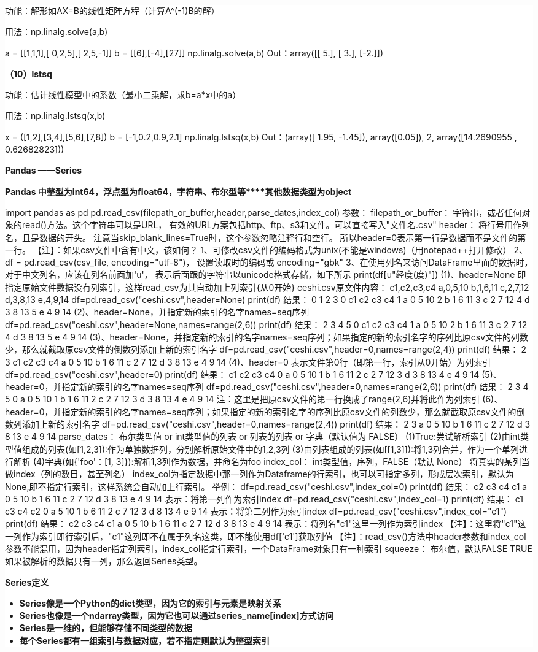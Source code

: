 功能：解形如AX=B的线性矩阵方程（计算A^(-1)B的解）

用法：np.linalg.solve(a,b)

a = [[1,1,1],[ 0,2,5],[ 2,5,-1]] b = [[6],[-4],[27]] np.linalg.solve(a,b)	   Out：array([[ 5.],      		[ 3.],      		[-2.]]) 

**（10）lstsq**

功能：估计线性模型中的系数（最小二乘解，求b=a*x中的a）

用法：np.linalg.lstsq(x,b)

x = ([1,2],[3,4],[5,6],[7,8]) b = [-1,0.2,0.9,2.1] np.linalg.lstsq(x,b) Out：(array([ 1.95, -1.45]),   array([0.05]),    2,    array([14.2690955 ,  0.62682823]))

**Pandas ——Series**

**Pandas 中****整型为int64，浮点型为float64****，字符串、布尔型等****其他数据类型为object**

import pandas as pd pd.read_csv(filepath_or_buffer,header,parse_dates,index_col) 参数： filepath_or_buffer： 字符串，或者任何对象的read()方法。这个字符串可以是URL， 有效的URL方案包括http、ftp、s3和文件。可以直接写入"文件名.csv" header： 将行号用作列名，且是数据的开头。 注意当skip_blank_lines=True时，这个参数忽略注释行和空行。 所以header=0表示第一行是数据而不是文件的第一行。 【注】：如果csv文件中含有中文，该如何？ 1、可修改csv文件的编码格式为unix(不能是windows)（用notepad++打开修改） 2、df = pd.read_csv(csv_file, encoding="utf-8")， 设置读取时的编码或 encoding="gbk" 3、在使用列名来访问DataFrame里面的数据时， 对于中文列名，应该在列名前面加'u'， 表示后面跟的字符串以unicode格式存储，如下所示 print(df[u"经度(度)"]) (1)、header=None 即指定原始文件数据没有列索引，这样read_csv为其自动加上列索引{从0开始} ceshi.csv原文件内容： c1,c2,c3,c4 a,0,5,10 b,1,6,11 c,2,7,12 d,3,8,13 e,4,9,14 df=pd.read_csv("ceshi.csv",header=None) print(df) 结果：    0   1   2   3 0  c1  c2  c3  c4 1   a   0   5  10 2   b   1   6  11 3   c   2   7  12 4   d   3   8  13 5   e   4   9  14 (2)、header=None，并指定新的索引的名字names=seq序列 df=pd.read_csv("ceshi.csv",header=None,names=range(2,6)) print(df) 结果：    2   3   4   5 0  c1  c2  c3  c4 1   a   0   5  10 2   b   1   6  11 3   c   2   7  12 4   d   3   8  13 5   e   4   9  14  (3)、header=None，并指定新的索引的名字names=seq序列；如果指定的新的索引名字的序列比原csv文件的列数少，那么就截取原csv文件的倒数列添加上新的索引名字 df=pd.read_csv("ceshi.csv",header=0,names=range(2,4)) print(df) 结果：        2   3 c1 c2  c3  c4 a  0    5  10 b  1    6  11 c  2    7  12 d  3    8  13 e  4    9  14  (4)、header=0 表示文件第0行（即第一行，索引从0开始）为列索引 df=pd.read_csv("ceshi.csv",header=0) print(df) 结果：  c1  c2  c3  c4 0  a   0   5  10 1  b   1   6  11 2  c   2   7  12 3  d   3   8  13 4  e   4   9  14 (5)、header=0，并指定新的索引的名字names=seq序列 df=pd.read_csv("ceshi.csv",header=0,names=range(2,6)) print(df) 结果：   2  3  4   5 0  a  0  5  10 1  b  1  6  11 2  c  2  7  12 3  d  3  8  13 4  e  4  9  14 注：这里是把原csv文件的第一行换成了range(2,6)并将此作为列索引 (6)、header=0，并指定新的索引的名字names=seq序列；如果指定的新的索引名字的序列比原csv文件的列数少，那么就截取原csv文件的倒数列添加上新的索引名字 df=pd.read_csv("ceshi.csv",header=0,names=range(2,4)) print(df) 结果：     2   3 a 0  5  10 b 1  6  11 c 2  7  12 d 3  8  13 e 4  9  14  parse_dates： 布尔类型值 or int类型值的列表 or 列表的列表 or 字典（默认值为 FALSE） (1)True:尝试解析索引 (2)由int类型值组成的列表(如[1,2,3]):作为单独数据列，分别解析原始文件中的1,2,3列 (3)由列表组成的列表(如[[1,3]]):将1,3列合并，作为一个单列进行解析 (4)字典(如{'foo'：[1, 3]}):解析1,3列作为数据，并命名为foo  index_col： int类型值，序列，FALSE（默认 None） 将真实的某列当做index（列的数目，甚至列名） index_col为指定数据中那一列作为Dataframe的行索引，也可以可指定多列，形成层次索引，默认为None,即不指定行索引，这样系统会自动加上行索引。 举例： df=pd.read_csv("ceshi.csv",index_col=0) print(df) 结果：    c2  c3  c4 c1             a    0   5  10 b    1   6  11 c    2   7  12 d    3   8  13 e    4   9  14 表示：将第一列作为索引index df=pd.read_csv("ceshi.csv",index_col=1) print(df) 结果：   c1  c3  c4 c2            0   a   5  10 1   b   6  11 2   c   7  12 3   d   8  13 4   e   9  14 表示：将第二列作为索引index  df=pd.read_csv("ceshi.csv",index_col="c1") print(df) 结果：    c2  c3  c4 c1             a    0   5  10 b    1   6  11 c    2   7  12 d    3   8  13 e    4   9  14 表示：将列名"c1"这里一列作为索引index 【注】：这里将"c1"这一列作为索引即行索引后，"c1"这列即不在属于列名这类，即不能使用df['c1']获取列值 【注】：read_csv()方法中header参数和index_col参数不能混用，因为header指定列索引，index_col指定行索引，一个DataFrame对象只有一种索引 squeeze： 布尔值，默认FALSE TRUE 如果被解析的数据只有一列，那么返回Series类型。

**Series定义**

- **Series像是一个Python的****dict类型****，因为它的索引与元素是映射关系**
- **Series也像是一个ndarray类型，因为它也可以通过series_name[index]方式访问**
- **Series是****一维****的，但能够存储不同类型的数据**
- **每个Series都有一组索引与数据对应，若不指定则默认为整型索引**
